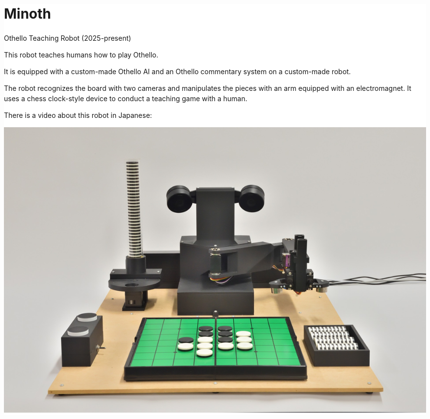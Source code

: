 # Minoth

Othello Teaching Robot (2025-present)



This robot teaches humans how to play Othello.

It is equipped with a custom-made Othello AI and an Othello commentary system on a custom-made robot.

The robot recognizes the board with two cameras and manipulates the pieces with an arm equipped with an electromagnet. It uses a chess clock-style device to conduct a teaching game with a human.

There is a video about this robot in Japanese:

<div class="youtube">
<iframe src="https://www.youtube.com/embed/Ok0Ple36Ebs" title="YouTube video player" frameborder="0" allow="accelerometer; autoplay; clipboard-write; encrypted-media; gyroscope; picture-in-picture" allowfullscreen></iframe>
</div>



<div style="text-align: center">
    <img src="img/img1.jpg" width="100%">